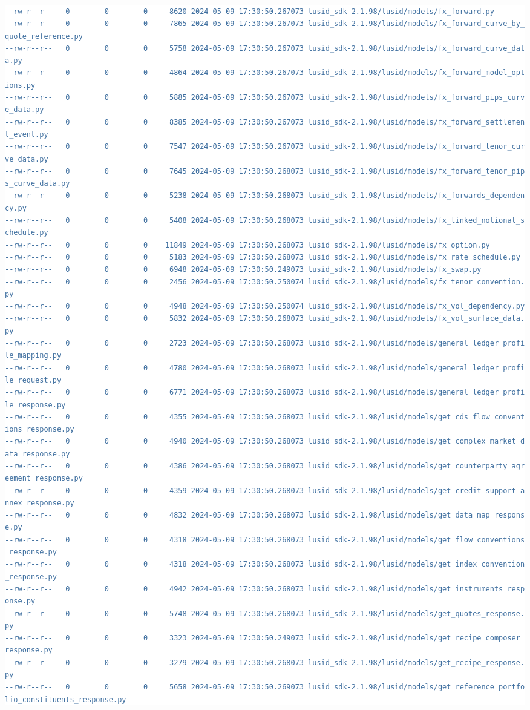 ```diff
--rw-r--r--   0        0        0     8620 2024-05-09 17:30:50.267073 lusid_sdk-2.1.98/lusid/models/fx_forward.py
--rw-r--r--   0        0        0     7865 2024-05-09 17:30:50.267073 lusid_sdk-2.1.98/lusid/models/fx_forward_curve_by_quote_reference.py
--rw-r--r--   0        0        0     5758 2024-05-09 17:30:50.267073 lusid_sdk-2.1.98/lusid/models/fx_forward_curve_data.py
--rw-r--r--   0        0        0     4864 2024-05-09 17:30:50.267073 lusid_sdk-2.1.98/lusid/models/fx_forward_model_options.py
--rw-r--r--   0        0        0     5885 2024-05-09 17:30:50.267073 lusid_sdk-2.1.98/lusid/models/fx_forward_pips_curve_data.py
--rw-r--r--   0        0        0     8385 2024-05-09 17:30:50.267073 lusid_sdk-2.1.98/lusid/models/fx_forward_settlement_event.py
--rw-r--r--   0        0        0     7547 2024-05-09 17:30:50.267073 lusid_sdk-2.1.98/lusid/models/fx_forward_tenor_curve_data.py
--rw-r--r--   0        0        0     7645 2024-05-09 17:30:50.268073 lusid_sdk-2.1.98/lusid/models/fx_forward_tenor_pips_curve_data.py
--rw-r--r--   0        0        0     5238 2024-05-09 17:30:50.268073 lusid_sdk-2.1.98/lusid/models/fx_forwards_dependency.py
--rw-r--r--   0        0        0     5408 2024-05-09 17:30:50.268073 lusid_sdk-2.1.98/lusid/models/fx_linked_notional_schedule.py
--rw-r--r--   0        0        0    11849 2024-05-09 17:30:50.268073 lusid_sdk-2.1.98/lusid/models/fx_option.py
--rw-r--r--   0        0        0     5183 2024-05-09 17:30:50.268073 lusid_sdk-2.1.98/lusid/models/fx_rate_schedule.py
--rw-r--r--   0        0        0     6948 2024-05-09 17:30:50.249073 lusid_sdk-2.1.98/lusid/models/fx_swap.py
--rw-r--r--   0        0        0     2456 2024-05-09 17:30:50.250074 lusid_sdk-2.1.98/lusid/models/fx_tenor_convention.py
--rw-r--r--   0        0        0     4948 2024-05-09 17:30:50.250074 lusid_sdk-2.1.98/lusid/models/fx_vol_dependency.py
--rw-r--r--   0        0        0     5832 2024-05-09 17:30:50.268073 lusid_sdk-2.1.98/lusid/models/fx_vol_surface_data.py
--rw-r--r--   0        0        0     2723 2024-05-09 17:30:50.268073 lusid_sdk-2.1.98/lusid/models/general_ledger_profile_mapping.py
--rw-r--r--   0        0        0     4780 2024-05-09 17:30:50.268073 lusid_sdk-2.1.98/lusid/models/general_ledger_profile_request.py
--rw-r--r--   0        0        0     6771 2024-05-09 17:30:50.268073 lusid_sdk-2.1.98/lusid/models/general_ledger_profile_response.py
--rw-r--r--   0        0        0     4355 2024-05-09 17:30:50.268073 lusid_sdk-2.1.98/lusid/models/get_cds_flow_conventions_response.py
--rw-r--r--   0        0        0     4940 2024-05-09 17:30:50.268073 lusid_sdk-2.1.98/lusid/models/get_complex_market_data_response.py
--rw-r--r--   0        0        0     4386 2024-05-09 17:30:50.268073 lusid_sdk-2.1.98/lusid/models/get_counterparty_agreement_response.py
--rw-r--r--   0        0        0     4359 2024-05-09 17:30:50.268073 lusid_sdk-2.1.98/lusid/models/get_credit_support_annex_response.py
--rw-r--r--   0        0        0     4832 2024-05-09 17:30:50.268073 lusid_sdk-2.1.98/lusid/models/get_data_map_response.py
--rw-r--r--   0        0        0     4318 2024-05-09 17:30:50.268073 lusid_sdk-2.1.98/lusid/models/get_flow_conventions_response.py
--rw-r--r--   0        0        0     4318 2024-05-09 17:30:50.268073 lusid_sdk-2.1.98/lusid/models/get_index_convention_response.py
--rw-r--r--   0        0        0     4942 2024-05-09 17:30:50.268073 lusid_sdk-2.1.98/lusid/models/get_instruments_response.py
--rw-r--r--   0        0        0     5748 2024-05-09 17:30:50.268073 lusid_sdk-2.1.98/lusid/models/get_quotes_response.py
--rw-r--r--   0        0        0     3323 2024-05-09 17:30:50.249073 lusid_sdk-2.1.98/lusid/models/get_recipe_composer_response.py
--rw-r--r--   0        0        0     3279 2024-05-09 17:30:50.268073 lusid_sdk-2.1.98/lusid/models/get_recipe_response.py
--rw-r--r--   0        0        0     5658 2024-05-09 17:30:50.269073 lusid_sdk-2.1.98/lusid/models/get_reference_portfolio_constituents_response.py
```